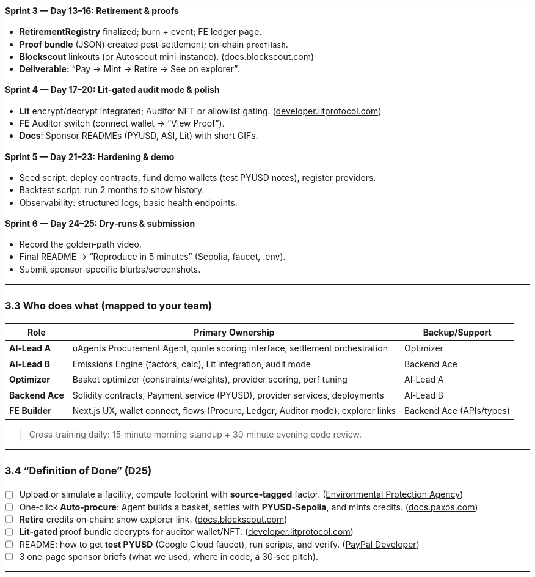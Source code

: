 **Sprint 3 — Day 13–16: Retirement & proofs**

* **RetirementRegistry** finalized; burn + event; FE ledger page.
* **Proof bundle** (JSON) created post‑settlement; on‑chain `proofHash`.
* **Blockscout** linkouts (or Autoscout mini‑instance). ([docs.blockscout.com][6])
* **Deliverable:** “Pay → Mint → Retire → See on explorer”.

**Sprint 4 — Day 17–20: Lit‑gated audit mode & polish**

* **Lit** encrypt/decrypt integrated; Auditor NFT or allowlist gating. ([developer.litprotocol.com][4])
* **FE** Auditor switch (connect wallet → “View Proof”).
* **Docs**: Sponsor READMEs (PYUSD, ASI, Lit) with short GIFs.

**Sprint 5 — Day 21–23: Hardening & demo**

* Seed script: deploy contracts, fund demo wallets (test PYUSD notes), register providers.
* Backtest script: run 2 months to show history.
* Observability: structured logs; basic health endpoints.

**Sprint 6 — Day 24–25: Dry‑runs & submission**

* Record the golden‑path video.
* Final README → “Reproduce in 5 minutes” (Sepolia, faucet, .env).
* Submit sponsor‑specific blurbs/screenshots.

---

### 3.3 Who does what (mapped to your team)

| Role            | Primary Ownership                                                                 | Backup/Support           |
| --------------- | --------------------------------------------------------------------------------- | ------------------------ |
| **AI‑Lead A**   | uAgents Procurement Agent, quote scoring interface, settlement orchestration      | Optimizer                |
| **AI‑Lead B**   | Emissions Engine (factors, calc), Lit integration, audit mode                     | Backend Ace              |
| **Optimizer**   | Basket optimizer (constraints/weights), provider scoring, perf tuning             | AI‑Lead A                |
| **Backend Ace** | Solidity contracts, Payment service (PYUSD), provider services, deployments       | AI‑Lead B                |
| **FE Builder**  | Next.js UX, wallet connect, flows (Procure, Ledger, Auditor mode), explorer links | Backend Ace (APIs/types) |

> Cross‑training daily: 15‑minute morning standup + 30‑minute evening code review.

---

### 3.4 “Definition of Done” (D25)

* [ ] Upload or simulate a facility, compute footprint with **source‑tagged** factor. ([Environmental Protection Agency][1])
* [ ] One‑click **Auto‑procure**: Agent builds a basket, settles with **PYUSD‑Sepolia**, and mints credits. ([docs.paxos.com][8])
* [ ] **Retire** credits on‑chain; show explorer link. ([docs.blockscout.com][6])
* [ ] **Lit‑gated** proof bundle decrypts for auditor wallet/NFT. ([developer.litprotocol.com][4])
* [ ] README: how to get **test PYUSD** (Google Cloud faucet), run scripts, and verify. ([PayPal Developer][9])
* [ ] 3 one‑page sponsor briefs (what we used, where in code, a 30‑sec pitch).

---

[1]: https://www.epa.gov/climateleadership/ghg-emission-factors-hub?utm_source=chatgpt.com "GHG Emission Factors Hub | US EPA"
[2]: https://uagents.fetch.ai/docs/getting-started/create?utm_source=chatgpt.com "Creating your first agent docs"
[3]: https://docs.paxos.com/guides/stablecoin/integrate-pyusd?utm_source=chatgpt.com "Integrate with PYUSD on Ethereum"
[4]: https://developer.litprotocol.com/sdk/access-control/encryption?utm_source=chatgpt.com "Encryption"
[5]: https://docs.blockscout.com/?utm_source=chatgpt.com "Blockscout Docs - Blockscout"
[6]: https://docs.blockscout.com/setup/deployment?utm_source=chatgpt.com "Deployment"
[7]: https://verra.org/programs/verified-carbon-standard/?utm_source=chatgpt.com "Verified Carbon Standard"
[8]: https://docs.paxos.com/guides/stablecoin/pyusd/testnet?utm_source=chatgpt.com "PYUSD on Test Networks"
[9]: https://developer.paypal.com/community/blog/testnet-pyusd/?utm_source=chatgpt.com "Get Instant Testnet PYUSD—Powered by Google Cloud"
[10]: https://innovationlab.fetch.ai/resources/docs/agentverse/?utm_source=chatgpt.com "Agentverse | Innovation Lab Resources"
[11]: https://spark.litprotocol.com/lit-actions-programmable-key-pairs-intro-guide-2/?utm_source=chatgpt.com "Intro to Lit Actions & Programmable Key Pairs"
[12]: https://etherscan.io/token/0x6c3ea9036406852006290770bedfcaba0e23a0e8?utm_source=chatgpt.com "ERC-20 Token | Address: 0x6c3ea903...a0e23a0e8 - Etherscan"